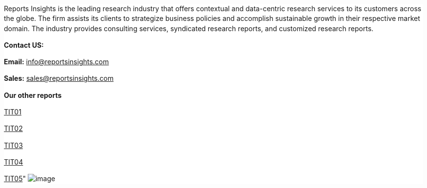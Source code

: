 Reports Insights is the leading research industry that offers contextual and data-centric research services to its customers across the globe. The firm assists its clients to strategize business policies and accomplish sustainable growth in their respective market domain. The industry provides consulting services, syndicated research reports, and customized research reports.

<strong>Contact US:</strong>

<p class=""""><b>Email:</b> <a href=mailto:info@reportsinsights.com>info@reportsinsights.com</a></p>
<p class=""""><b>Sales:</b> <a href=mailto:sales@reportsinsights.com>sales@reportsinsights.com</a></p>

<strong>Our other reports</strong>

<a href=LIN01>TIT01</a>

<a href=LIN02>TIT02</a>

<a href=LIN03>TIT03</a>

<a href=LIN04>TIT04</a>

<a href=LIN05>TIT05</a>"
![image](https://github.com/user-attachments/assets/cecae48b-ae0a-4286-b752-16952c549e34)

